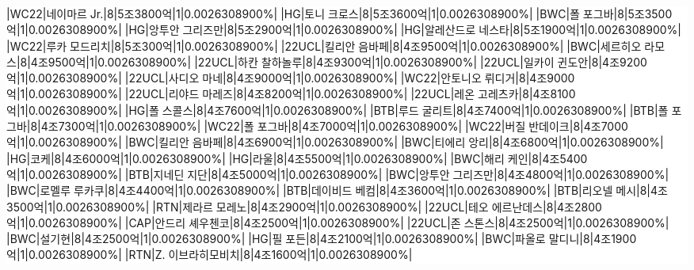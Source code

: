 |WC22|네이마르 Jr.|8|5조3800억|1|0.0026308900%|
|HG|토니 크로스|8|5조3600억|1|0.0026308900%|
|BWC|폴 포그바|8|5조3500억|1|0.0026308900%|
|HG|앙투안 그리즈만|8|5조2900억|1|0.0026308900%|
|HG|알레산드로 네스타|8|5조1900억|1|0.0026308900%|
|WC22|루카 모드리치|8|5조300억|1|0.0026308900%|
|22UCL|킬리안 음바페|8|4조9500억|1|0.0026308900%|
|BWC|세르히오 라모스|8|4조9500억|1|0.0026308900%|
|22UCL|하칸 찰하놀루|8|4조9300억|1|0.0026308900%|
|22UCL|일카이 귄도안|8|4조9200억|1|0.0026308900%|
|22UCL|사디오 마네|8|4조9000억|1|0.0026308900%|
|WC22|안토니오 뤼디거|8|4조9000억|1|0.0026308900%|
|22UCL|리야드 마레즈|8|4조8200억|1|0.0026308900%|
|22UCL|레온 고레츠카|8|4조8100억|1|0.0026308900%|
|HG|폴 스콜스|8|4조7600억|1|0.0026308900%|
|BTB|루드 굴리트|8|4조7400억|1|0.0026308900%|
|BTB|폴 포그바|8|4조7300억|1|0.0026308900%|
|WC22|폴 포그바|8|4조7000억|1|0.0026308900%|
|WC22|버질 반데이크|8|4조7000억|1|0.0026308900%|
|BWC|킬리안 음바페|8|4조6900억|1|0.0026308900%|
|BWC|티에리 앙리|8|4조6800억|1|0.0026308900%|
|HG|코케|8|4조6000억|1|0.0026308900%|
|HG|라울|8|4조5500억|1|0.0026308900%|
|BWC|해리 케인|8|4조5400억|1|0.0026308900%|
|BTB|지네딘 지단|8|4조5000억|1|0.0026308900%|
|BWC|앙투안 그리즈만|8|4조4800억|1|0.0026308900%|
|BWC|로멜루 루카쿠|8|4조4400억|1|0.0026308900%|
|BTB|데이비드 베컴|8|4조3600억|1|0.0026308900%|
|BTB|리오넬 메시|8|4조3500억|1|0.0026308900%|
|RTN|제라르 모레노|8|4조2900억|1|0.0026308900%|
|22UCL|테오 에르난데스|8|4조2800억|1|0.0026308900%|
|CAP|안드리 셰우첸코|8|4조2500억|1|0.0026308900%|
|22UCL|존 스톤스|8|4조2500억|1|0.0026308900%|
|BWC|설기현|8|4조2500억|1|0.0026308900%|
|HG|필 포든|8|4조2100억|1|0.0026308900%|
|BWC|파올로 말디니|8|4조1900억|1|0.0026308900%|
|RTN|Z. 이브라히모비치|8|4조1600억|1|0.0026308900%|